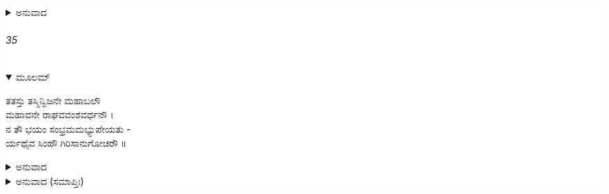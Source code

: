 <details><summary>ಅನುವಾದ</summary></details>

###### 35


<details open><summary>ಮೂಲಮ್</summary>

ತತಸ್ತು ತಸ್ಮಿನ್ವಿಜನೇ ಮಹಾಬಲೌ  
ಮಹಾವನೇ ರಾಘವವಂಶವರ್ಧನೌ ।  
ನ ತೌ ಭಯಂ ಸಂಭ್ರಮಮಭ್ಯುಪೇಯತು -  
ರ್ಯಥೈವ ಸಿಂಹೌ ಗಿರಿಸಾನುಗೋಚರೌ ॥
</details>

<details><summary>ಅನುವಾದ</summary></details>

<details><summary>ಅನುವಾದ (ಸಮಾಪ್ತಿಃ)</summary></details>
